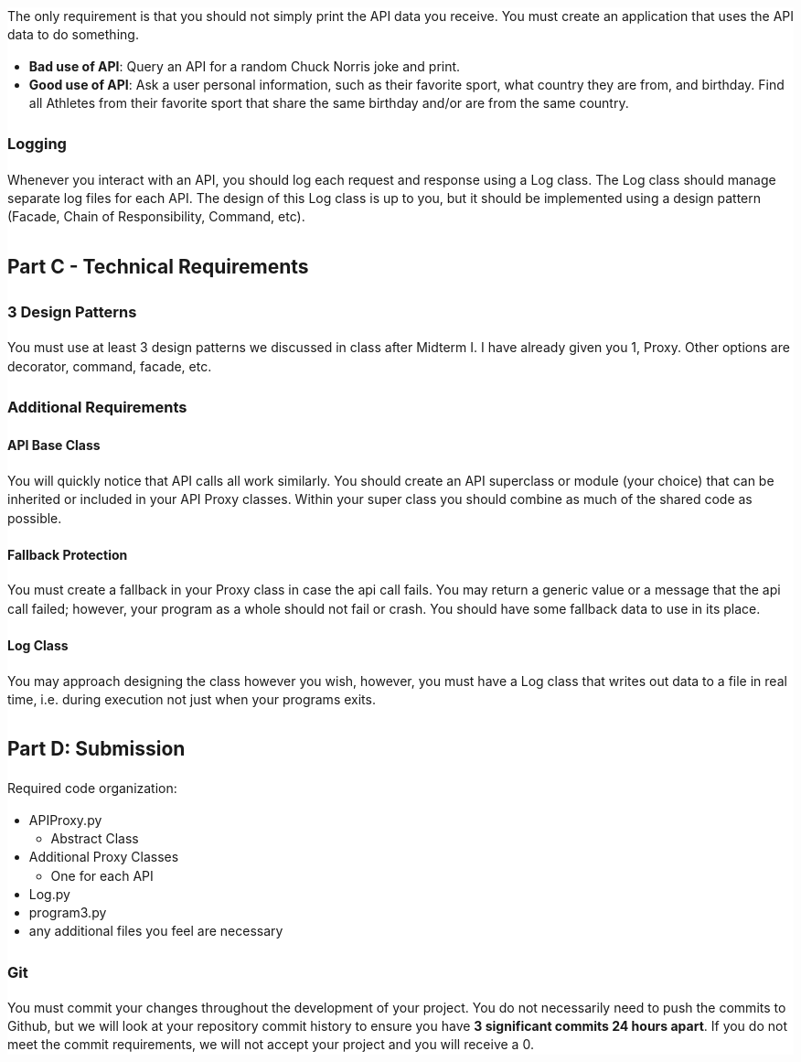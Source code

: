 The only requirement is that you should not simply print the API data you receive. You must create an application that uses the API data to do something.
* __Bad use of API__: Query an API for a random Chuck Norris joke and print.
* __Good use of API__: Ask a user personal information, such as their favorite sport, what country they are from, and birthday. Find all Athletes from their favorite sport that share the same birthday and/or are from the same country.

### Logging

Whenever you interact with an API, you should log each request and response using a Log class. The Log class should manage separate log files for each API. The design of this Log class is up to you, but it should be implemented using a design pattern (Facade, Chain of Responsibility, Command, etc).

## Part C - Technical Requirements
### 3 Design Patterns
You must use at least 3 design patterns we discussed in class after Midterm I. I have already given you 1, Proxy. Other options are decorator, command, facade, etc.

### Additional Requirements

#### API Base Class
You will quickly notice that API calls all work similarly. You should create an API superclass or module (your choice) that can be inherited or included in your API Proxy classes. Within your super class you should combine as much of the shared code as possible.

#### Fallback Protection
You must create a fallback in your Proxy class in case the api call fails. You may return a generic value or a message that the api call failed; however, your program as a whole should not fail or crash. You should have some fallback data to use in its place.

#### Log Class
You may approach designing the class however you wish, however, you must have a Log class that  writes out data to a file in real time, i.e. during execution not just when your programs exits.

## Part D: Submission

Required code organization:
* APIProxy.py
    * Abstract Class
* Additional Proxy Classes
    * One for each API
* Log.py
* program3.py
* any additional files you feel are necessary

### Git

You must commit your changes throughout the development of your project. You do not necessarily need to push the commits to Github, but we will look at your repository commit history to ensure you have **3 significant commits 24 hours apart**. If you do not meet the commit requirements, we will not accept your project and you will receive a 0.
